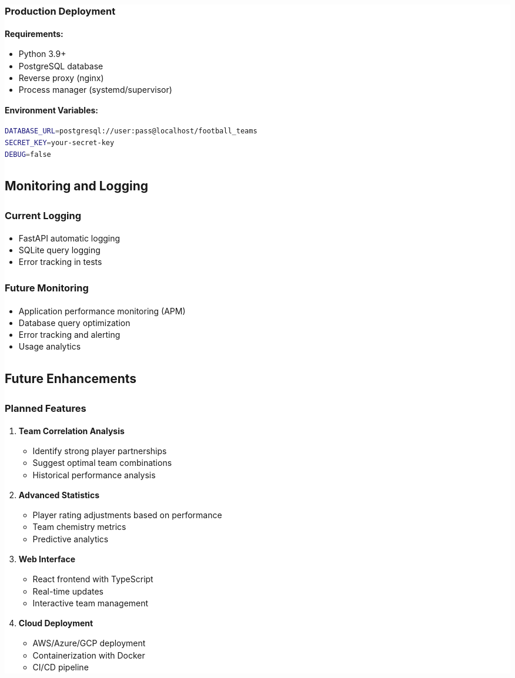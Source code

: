 ### Production Deployment

**Requirements:**
- Python 3.9+
- PostgreSQL database
- Reverse proxy (nginx)
- Process manager (systemd/supervisor)

**Environment Variables:**
```bash
DATABASE_URL=postgresql://user:pass@localhost/football_teams
SECRET_KEY=your-secret-key
DEBUG=false
```

## Monitoring and Logging

### Current Logging

- FastAPI automatic logging
- SQLite query logging
- Error tracking in tests

### Future Monitoring

- Application performance monitoring (APM)
- Database query optimization
- Error tracking and alerting
- Usage analytics

## Future Enhancements

### Planned Features

1. **Team Correlation Analysis**
   - Identify strong player partnerships
   - Suggest optimal team combinations
   - Historical performance analysis

2. **Advanced Statistics**
   - Player rating adjustments based on performance
   - Team chemistry metrics
   - Predictive analytics

3. **Web Interface**
   - React frontend with TypeScript
   - Real-time updates
   - Interactive team management

4. **Cloud Deployment**
   - AWS/Azure/GCP deployment
   - Containerization with Docker
   - CI/CD pipeline
